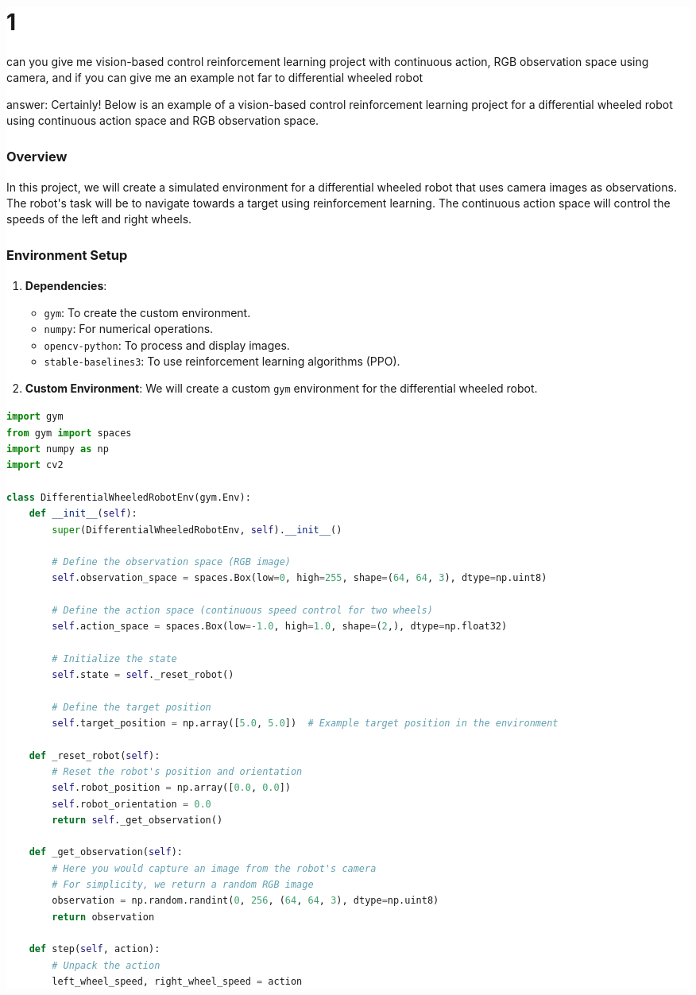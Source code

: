 # 1

can you give me vision-based control reinforcement learning project with continuous action, RGB observation space using camera, and if you can give me an example not far to differential wheeled robot

answer:
Certainly! Below is an example of a vision-based control reinforcement learning project for a differential wheeled robot using continuous action space and RGB observation space.

### Overview

In this project, we will create a simulated environment for a differential wheeled robot that uses camera images as observations. The robot's task will be to navigate towards a target using reinforcement learning. The continuous action space will control the speeds of the left and right wheels.

### Environment Setup

1. **Dependencies**:

   - `gym`: To create the custom environment.
   - `numpy`: For numerical operations.
   - `opencv-python`: To process and display images.
   - `stable-baselines3`: To use reinforcement learning algorithms (PPO).

2. **Custom Environment**:
   We will create a custom `gym` environment for the differential wheeled robot.

```python
import gym
from gym import spaces
import numpy as np
import cv2

class DifferentialWheeledRobotEnv(gym.Env):
    def __init__(self):
        super(DifferentialWheeledRobotEnv, self).__init__()

        # Define the observation space (RGB image)
        self.observation_space = spaces.Box(low=0, high=255, shape=(64, 64, 3), dtype=np.uint8)

        # Define the action space (continuous speed control for two wheels)
        self.action_space = spaces.Box(low=-1.0, high=1.0, shape=(2,), dtype=np.float32)

        # Initialize the state
        self.state = self._reset_robot()

        # Define the target position
        self.target_position = np.array([5.0, 5.0])  # Example target position in the environment

    def _reset_robot(self):
        # Reset the robot's position and orientation
        self.robot_position = np.array([0.0, 0.0])
        self.robot_orientation = 0.0
        return self._get_observation()

    def _get_observation(self):
        # Here you would capture an image from the robot's camera
        # For simplicity, we return a random RGB image
        observation = np.random.randint(0, 256, (64, 64, 3), dtype=np.uint8)
        return observation

    def step(self, action):
        # Unpack the action
        left_wheel_speed, right_wheel_speed = action

```